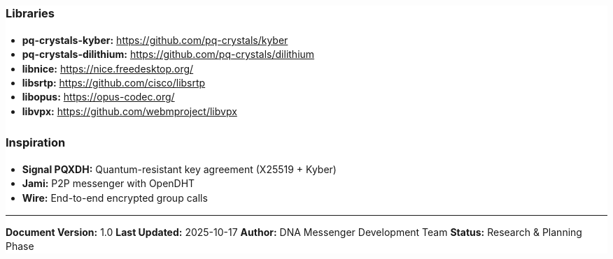 ### Libraries

- **pq-crystals-kyber:** https://github.com/pq-crystals/kyber
- **pq-crystals-dilithium:** https://github.com/pq-crystals/dilithium
- **libnice:** https://nice.freedesktop.org/
- **libsrtp:** https://github.com/cisco/libsrtp
- **libopus:** https://opus-codec.org/
- **libvpx:** https://github.com/webmproject/libvpx

### Inspiration

- **Signal PQXDH:** Quantum-resistant key agreement (X25519 + Kyber)
- **Jami:** P2P messenger with OpenDHT
- **Wire:** End-to-end encrypted group calls

---

**Document Version:** 1.0
**Last Updated:** 2025-10-17
**Author:** DNA Messenger Development Team
**Status:** Research & Planning Phase
